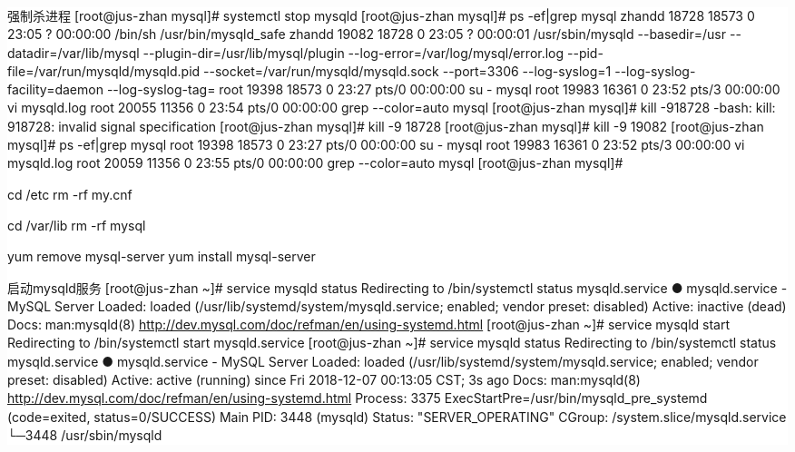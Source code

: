 
强制杀进程
[root@jus-zhan mysql]# systemctl stop mysqld
[root@jus-zhan mysql]# ps -ef|grep mysql
zhandd   18728 18573  0 23:05 ?        00:00:00 /bin/sh /usr/bin/mysqld_safe
zhandd   19082 18728  0 23:05 ?        00:00:01 /usr/sbin/mysqld --basedir=/usr --datadir=/var/lib/mysql --plugin-dir=/usr/lib/mysql/plugin --log-error=/var/log/mysql/error.log --pid-file=/var/run/mysqld/mysqld.pid --socket=/var/run/mysqld/mysqld.sock --port=3306 --log-syslog=1 --log-syslog-facility=daemon --log-syslog-tag=
root     19398 18573  0 23:27 pts/0    00:00:00 su - mysql
root     19983 16361  0 23:52 pts/3    00:00:00 vi mysqld.log
root     20055 11356  0 23:54 pts/0    00:00:00 grep --color=auto mysql
[root@jus-zhan mysql]# kill -918728
-bash: kill: 918728: invalid signal specification
[root@jus-zhan mysql]# kill -9 18728
[root@jus-zhan mysql]# kill -9 19082
[root@jus-zhan mysql]# ps -ef|grep mysql
root     19398 18573  0 23:27 pts/0    00:00:00 su - mysql
root     19983 16361  0 23:52 pts/3    00:00:00 vi mysqld.log
root     20059 11356  0 23:55 pts/0    00:00:00 grep --color=auto mysql
[root@jus-zhan mysql]# 


cd /etc
rm -rf my.cnf

cd /var/lib
rm -rf mysql

yum remove mysql-server
yum install mysql-server

启动mysqld服务
[root@jus-zhan ~]# service mysqld status
Redirecting to /bin/systemctl status mysqld.service
● mysqld.service - MySQL Server
   Loaded: loaded (/usr/lib/systemd/system/mysqld.service; enabled; vendor preset: disabled)
   Active: inactive (dead)
     Docs: man:mysqld(8)
           http://dev.mysql.com/doc/refman/en/using-systemd.html
[root@jus-zhan ~]# service mysqld start
Redirecting to /bin/systemctl start mysqld.service
[root@jus-zhan ~]# service mysqld status
Redirecting to /bin/systemctl status mysqld.service
● mysqld.service - MySQL Server
   Loaded: loaded (/usr/lib/systemd/system/mysqld.service; enabled; vendor preset: disabled)
   Active: active (running) since Fri 2018-12-07 00:13:05 CST; 3s ago
     Docs: man:mysqld(8)
           http://dev.mysql.com/doc/refman/en/using-systemd.html
  Process: 3375 ExecStartPre=/usr/bin/mysqld_pre_systemd (code=exited, status=0/SUCCESS)
 Main PID: 3448 (mysqld)
   Status: "SERVER_OPERATING"
   CGroup: /system.slice/mysqld.service
           └─3448 /usr/sbin/mysqld
